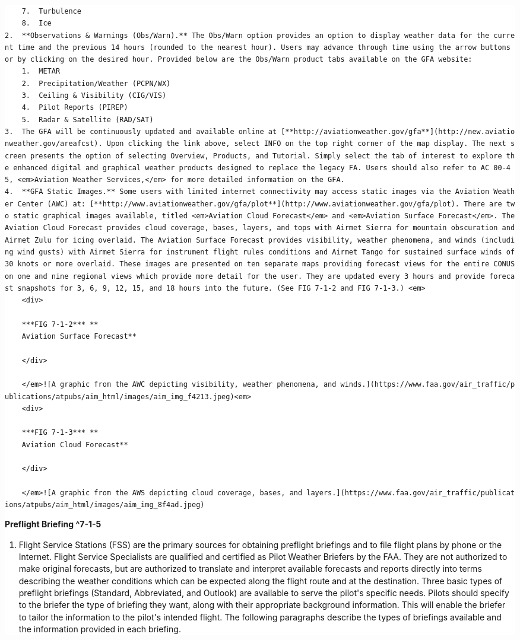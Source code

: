         7.  Turbulence
        8.  Ice
    2.  **Observations & Warnings (Obs/Warn).** The Obs/Warn option provides an option to display weather data for the current time and the previous 14 hours (rounded to the nearest hour). Users may advance through time using the arrow buttons or by clicking on the desired hour. Provided below are the Obs/Warn product tabs available on the GFA website:
        1.  METAR
        2.  Precipitation/Weather (PCPN/WX)
        3.  Ceiling & Visibility (CIG/VIS)
        4.  Pilot Reports (PIREP)
        5.  Radar & Satellite (RAD/SAT)
    3.  The GFA will be continuously updated and available online at [**http://aviationweather.gov/gfa**](http://new.aviationweather.gov/areafcst). Upon clicking the link above, select INFO on the top right corner of the map display. The next screen presents the option of selecting Overview, Products, and Tutorial. Simply select the tab of interest to explore the enhanced digital and graphical weather products designed to replace the legacy FA. Users should also refer to AC 00-45, <em>Aviation Weather Services,</em> for more detailed information on the GFA.
    4.  **GFA Static Images.** Some users with limited internet connectivity may access static images via the Aviation Weather Center (AWC) at: [**http://www.aviationweather.gov/gfa/plot**](http://www.aviationweather.gov/gfa/plot). There are two static graphical images available, titled <em>Aviation Cloud Forecast</em> and <em>Aviation Surface Forecast</em>. The Aviation Cloud Forecast provides cloud coverage, bases, layers, and tops with Airmet Sierra for mountain obscuration and Airmet Zulu for icing overlaid. The Aviation Surface Forecast provides visibility, weather phenomena, and winds (including wind gusts) with Airmet Sierra for instrument flight rules conditions and Airmet Tango for sustained surface winds of 30 knots or more overlaid. These images are presented on ten separate maps providing forecast views for the entire CONUS on one and nine regional views which provide more detail for the user. They are updated every 3 hours and provide forecast snapshots for 3, 6, 9, 12, 15, and 18 hours into the future. (See FIG 7-1-2 and FIG 7-1-3.) <em>
        <div>

        ***FIG 7-1-2*** **  
        Aviation Surface Forecast**

        </div>

        </em>![A graphic from the AWC depicting visibility, weather phenomena, and winds.](https://www.faa.gov/air_traffic/publications/atpubs/aim_html/images/aim_img_f4213.jpeg)<em>
        <div>

        ***FIG 7-1-3*** **  
        Aviation Cloud Forecast**

        </div>

        </em>![A graphic from the AWS depicting cloud coverage, bases, and layers.](https://www.faa.gov/air_traffic/publications/atpubs/aim_html/images/aim_img_8f4ad.jpeg)

**Preflight Briefing ^7-1-5**

1.  Flight Service Stations (FSS) are the primary sources for obtaining preflight briefings and to file flight plans by phone or the Internet. Flight Service Specialists are qualified and certified as Pilot Weather Briefers by the FAA. They are not authorized to make original forecasts, but are authorized to translate and interpret available forecasts and reports directly into terms describing the weather conditions which can be expected along the flight route and at the destination. Three basic types of preflight briefings (Standard, Abbreviated, and Outlook) are available to serve the pilot's specific needs. Pilots should specify to the briefer the type of briefing they want, along with their appropriate background information. This will enable the briefer to tailor the information to the pilot's intended flight. The following paragraphs describe the types of briefings available and the information provided in each briefing.
    <div>
